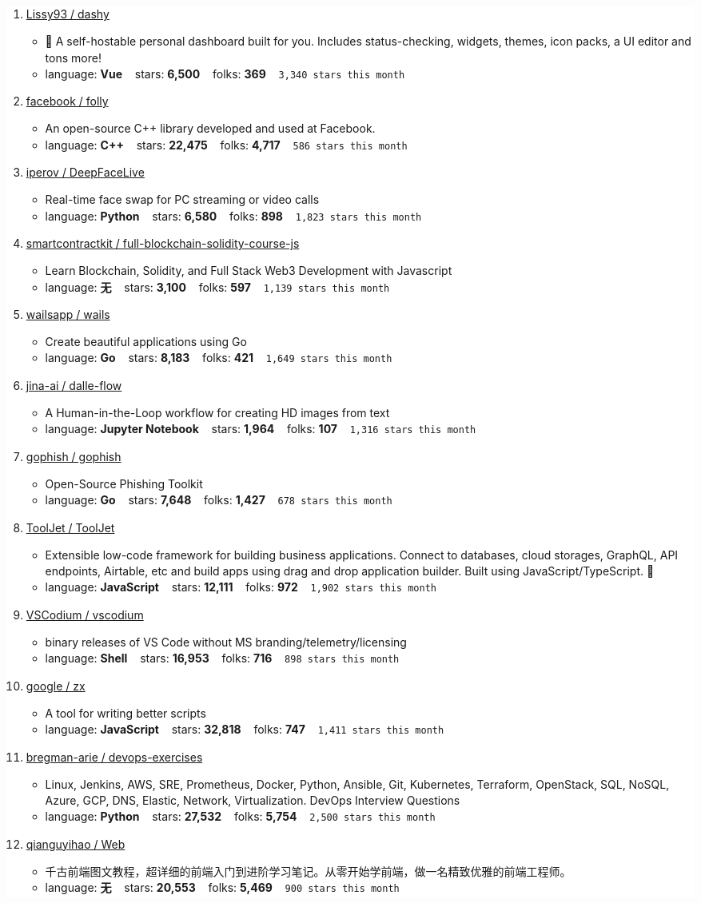 1. [Lissy93 / dashy](https://github.com/Lissy93/dashy)
    - 🚀 A self-hostable personal dashboard built for you. Includes status-checking, widgets, themes, icon packs, a UI editor and tons more!
    - language: **Vue** &nbsp;&nbsp; stars: **6,500** &nbsp;&nbsp; folks: **369**  &nbsp;&nbsp; `3,340 stars this month`

1. [facebook / folly](https://github.com/facebook/folly)
    - An open-source C++ library developed and used at Facebook.
    - language: **C++** &nbsp;&nbsp; stars: **22,475** &nbsp;&nbsp; folks: **4,717**  &nbsp;&nbsp; `586 stars this month`

1. [iperov / DeepFaceLive](https://github.com/iperov/DeepFaceLive)
    - Real-time face swap for PC streaming or video calls
    - language: **Python** &nbsp;&nbsp; stars: **6,580** &nbsp;&nbsp; folks: **898**  &nbsp;&nbsp; `1,823 stars this month`

1. [smartcontractkit / full-blockchain-solidity-course-js](https://github.com/smartcontractkit/full-blockchain-solidity-course-js)
    - Learn Blockchain, Solidity, and Full Stack Web3 Development with Javascript
    - language: **无** &nbsp;&nbsp; stars: **3,100** &nbsp;&nbsp; folks: **597**  &nbsp;&nbsp; `1,139 stars this month`

1. [wailsapp / wails](https://github.com/wailsapp/wails)
    - Create beautiful applications using Go
    - language: **Go** &nbsp;&nbsp; stars: **8,183** &nbsp;&nbsp; folks: **421**  &nbsp;&nbsp; `1,649 stars this month`

1. [jina-ai / dalle-flow](https://github.com/jina-ai/dalle-flow)
    - A Human-in-the-Loop workflow for creating HD images from text
    - language: **Jupyter Notebook** &nbsp;&nbsp; stars: **1,964** &nbsp;&nbsp; folks: **107**  &nbsp;&nbsp; `1,316 stars this month`

1. [gophish / gophish](https://github.com/gophish/gophish)
    - Open-Source Phishing Toolkit
    - language: **Go** &nbsp;&nbsp; stars: **7,648** &nbsp;&nbsp; folks: **1,427**  &nbsp;&nbsp; `678 stars this month`

1. [ToolJet / ToolJet](https://github.com/ToolJet/ToolJet)
    - Extensible low-code framework for building business applications. Connect to databases, cloud storages, GraphQL, API endpoints, Airtable, etc and build apps using drag and drop application builder. Built using JavaScript/TypeScript. 🚀
    - language: **JavaScript** &nbsp;&nbsp; stars: **12,111** &nbsp;&nbsp; folks: **972**  &nbsp;&nbsp; `1,902 stars this month`

1. [VSCodium / vscodium](https://github.com/VSCodium/vscodium)
    - binary releases of VS Code without MS branding/telemetry/licensing
    - language: **Shell** &nbsp;&nbsp; stars: **16,953** &nbsp;&nbsp; folks: **716**  &nbsp;&nbsp; `898 stars this month`

1. [google / zx](https://github.com/google/zx)
    - A tool for writing better scripts
    - language: **JavaScript** &nbsp;&nbsp; stars: **32,818** &nbsp;&nbsp; folks: **747**  &nbsp;&nbsp; `1,411 stars this month`

1. [bregman-arie / devops-exercises](https://github.com/bregman-arie/devops-exercises)
    - Linux, Jenkins, AWS, SRE, Prometheus, Docker, Python, Ansible, Git, Kubernetes, Terraform, OpenStack, SQL, NoSQL, Azure, GCP, DNS, Elastic, Network, Virtualization. DevOps Interview Questions
    - language: **Python** &nbsp;&nbsp; stars: **27,532** &nbsp;&nbsp; folks: **5,754**  &nbsp;&nbsp; `2,500 stars this month`

1. [qianguyihao / Web](https://github.com/qianguyihao/Web)
    - 千古前端图文教程，超详细的前端入门到进阶学习笔记。从零开始学前端，做一名精致优雅的前端工程师。
    - language: **无** &nbsp;&nbsp; stars: **20,553** &nbsp;&nbsp; folks: **5,469**  &nbsp;&nbsp; `900 stars this month`
